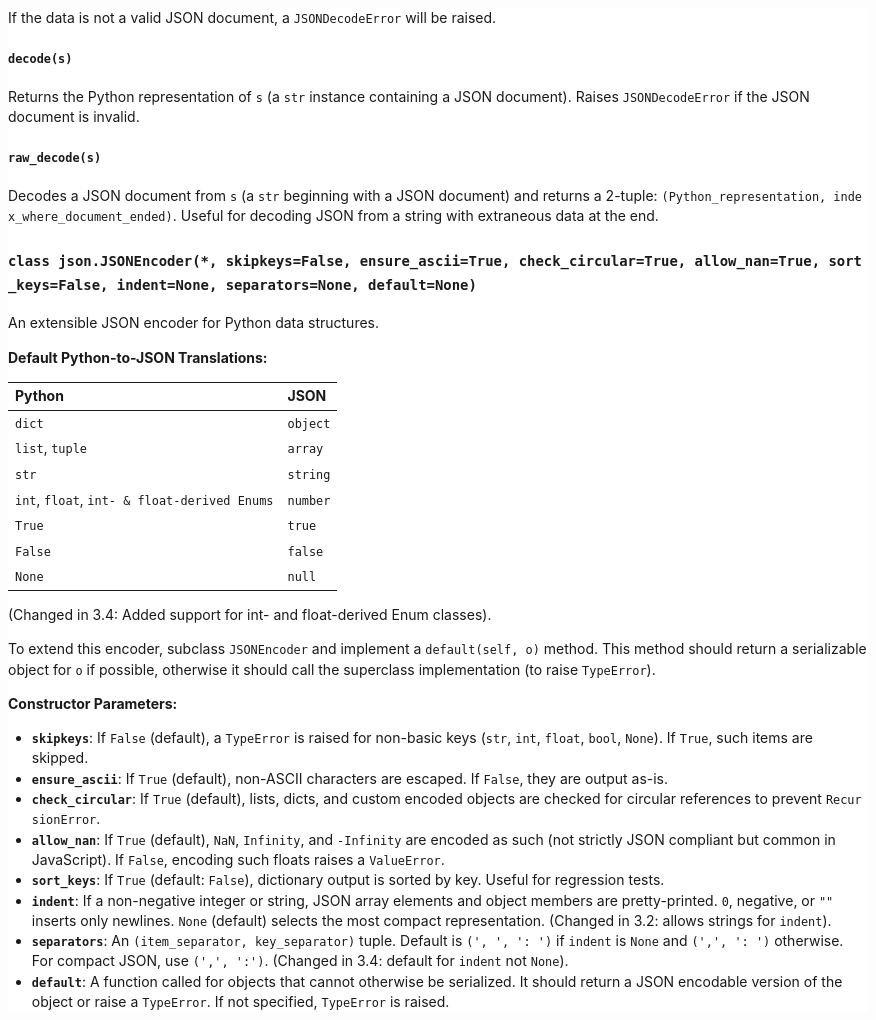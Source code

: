 If the data is not a valid JSON document, a `JSONDecodeError` will be raised.

#### `decode(s)`

Returns the Python representation of `s` (a `str` instance containing a JSON document). Raises `JSONDecodeError` if the JSON document is invalid.

#### `raw_decode(s)`

Decodes a JSON document from `s` (a `str` beginning with a JSON document) and returns a 2-tuple: `(Python_representation, index_where_document_ended)`. Useful for decoding JSON from a string with extraneous data at the end.

### `class json.JSONEncoder(*, skipkeys=False, ensure_ascii=True, check_circular=True, allow_nan=True, sort_keys=False, indent=None, separators=None, default=None)`

An extensible JSON encoder for Python data structures.

**Default Python-to-JSON Translations:**

| Python          | JSON     |
| :-------------- | :------- |
| `dict`          | `object` |
| `list`, `tuple` | `array`  |
| `str`           | `string` |
| `int`, `float`, `int- & float-derived Enums` | `number` |
| `True`          | `true`   |
| `False`         | `false`  |
| `None`          | `null`   |

(Changed in 3.4: Added support for int- and float-derived Enum classes).

To extend this encoder, subclass `JSONEncoder` and implement a `default(self, o)` method. This method should return a serializable object for `o` if possible, otherwise it should call the superclass implementation (to raise `TypeError`).

**Constructor Parameters:**
*   **`skipkeys`**: If `False` (default), a `TypeError` is raised for non-basic keys (`str`, `int`, `float`, `bool`, `None`). If `True`, such items are skipped.
*   **`ensure_ascii`**: If `True` (default), non-ASCII characters are escaped. If `False`, they are output as-is.
*   **`check_circular`**: If `True` (default), lists, dicts, and custom encoded objects are checked for circular references to prevent `RecursionError`.
*   **`allow_nan`**: If `True` (default), `NaN`, `Infinity`, and `-Infinity` are encoded as such (not strictly JSON compliant but common in JavaScript). If `False`, encoding such floats raises a `ValueError`.
*   **`sort_keys`**: If `True` (default: `False`), dictionary output is sorted by key. Useful for regression tests.
*   **`indent`**: If a non-negative integer or string, JSON array elements and object members are pretty-printed. `0`, negative, or `""` inserts only newlines. `None` (default) selects the most compact representation. (Changed in 3.2: allows strings for `indent`).
*   **`separators`**: An `(item_separator, key_separator)` tuple. Default is `(', ', ': ')` if `indent` is `None` and `(',', ': ')` otherwise. For compact JSON, use `(',', ':')`. (Changed in 3.4: default for `indent` not `None`).
*   **`default`**: A function called for objects that cannot otherwise be serialized. It should return a JSON encodable version of the object or raise a `TypeError`. If not specified, `TypeError` is raised.
